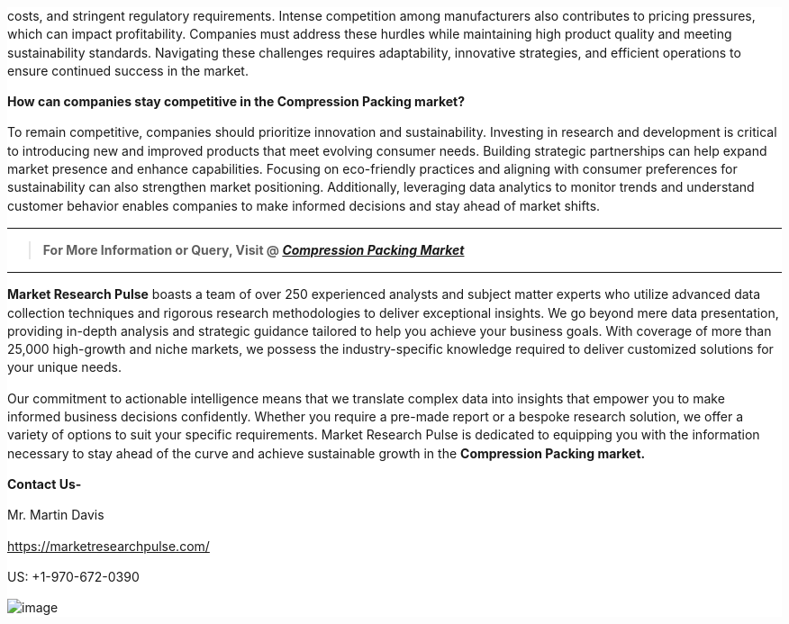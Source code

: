 costs, and stringent regulatory requirements. Intense competition among manufacturers also contributes to pricing pressures, which can impact profitability. Companies must address these hurdles while maintaining high product quality and meeting sustainability standards. Navigating these challenges requires adaptability, innovative strategies, and efficient operations to ensure continued success in the market.</p><p><strong>How can companies stay competitive in the Compression Packing market?</strong></p><p>To remain competitive, companies should prioritize innovation and sustainability. Investing in research and development is critical to introducing new and improved products that meet evolving consumer needs. Building strategic partnerships can help expand market presence and enhance capabilities. Focusing on eco-friendly practices and aligning with consumer preferences for sustainability can also strengthen market positioning. Additionally, leveraging data analytics to monitor trends and understand customer behavior enables companies to make informed decisions and stay ahead of market shifts.</p><hr /><blockquote><p><strong>For More Information or Query, Visit @&nbsp;<em><a href="https://marketresearchpulse.com/report/75384/compression-packing-market?utm_source=Linkedin&utm_medium=028">Compression Packing Market</a></em></strong></p></blockquote><hr /><p><strong>Market Research Pulse</strong> boasts a team of over 250 experienced analysts and subject matter experts who utilize advanced data collection techniques and rigorous research methodologies to deliver exceptional insights. We go beyond mere data presentation, providing in-depth analysis and strategic guidance tailored to help you achieve your business goals. With coverage of more than 25,000 high-growth and niche markets, we possess the industry-specific knowledge required to deliver customized solutions for your unique needs.</p><p>Our commitment to actionable intelligence means that we translate complex data into insights that empower you to make informed business decisions confidently. Whether you require a pre-made report or a bespoke research solution, we offer a variety of options to suit your specific requirements. Market Research Pulse is dedicated to equipping you with the information necessary to stay ahead of the curve and achieve sustainable growth in the <strong>Compression Packing market.</strong></p><p><strong>Contact Us-</strong></p><p>Mr. Martin Davis</p><p>https://marketresearchpulse.com/</p><p>US: +1-970-672-0390</p>
![image](https://github.com/user-attachments/assets/c7388b1e-c7e9-4c46-b166-01c7b8d1cc70)
